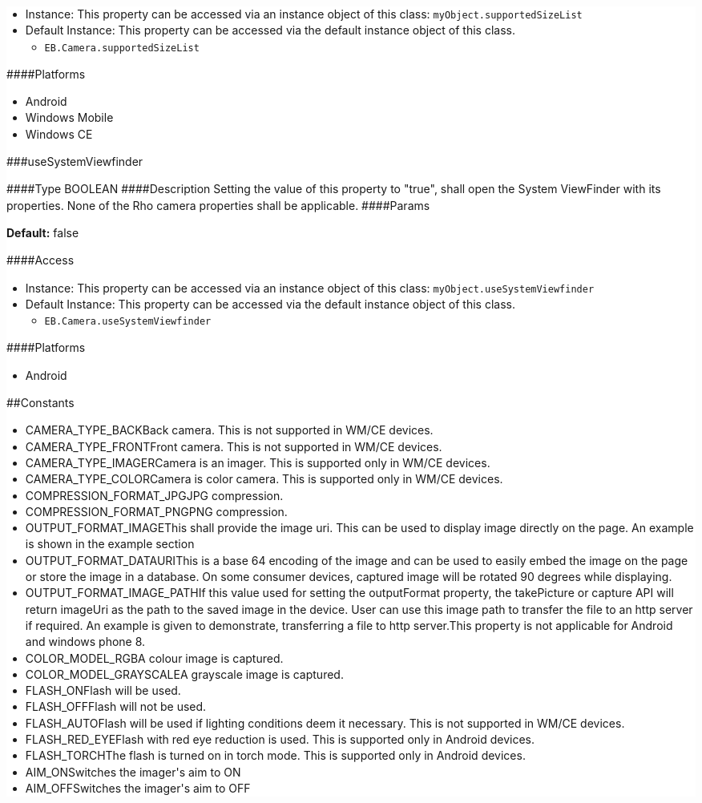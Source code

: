
* Instance: This property can be accessed via an instance object of this class: <code>myObject.supportedSizeList</code>
* Default Instance: This property can be accessed via the default instance object of this class. 
	* <code>EB.Camera.supportedSizeList</code> 



####Platforms

* Android
* Windows Mobile
* Windows CE

###useSystemViewfinder

####Type
<span class='text-info'>BOOLEAN</span> 
####Description
Setting the value of this property to "true", shall open the System ViewFinder with its properties. None of the Rho camera properties shall be applicable.
####Params
<p><strong>Default:</strong> false</p>
####Access


* Instance: This property can be accessed via an instance object of this class: <code>myObject.useSystemViewfinder</code>
* Default Instance: This property can be accessed via the default instance object of this class. 
	* <code>EB.Camera.useSystemViewfinder</code> 



####Platforms

* Android

##Constants


* CAMERA_TYPE_BACKBack camera. This is not supported in WM/CE devices.
* CAMERA_TYPE_FRONTFront camera. This is not supported in WM/CE devices.
* CAMERA_TYPE_IMAGERCamera is an imager. This is supported only in WM/CE devices.
* CAMERA_TYPE_COLORCamera is color camera. This is supported only in WM/CE devices.
* COMPRESSION_FORMAT_JPGJPG compression.
* COMPRESSION_FORMAT_PNGPNG compression.
* OUTPUT_FORMAT_IMAGEThis shall provide the image uri. This can be used to display image directly on the page. An example is shown in the example section
* OUTPUT_FORMAT_DATAURIThis is a base 64 encoding of the image and can be used to easily embed the image on the page or store the image in a database. On some consumer devices, captured image will be rotated 90 degrees while displaying.
* OUTPUT_FORMAT_IMAGE_PATHIf this value used for setting the outputFormat property, the takePicture or capture API will return imageUri as the path to the saved image in the device. User can use this image path to transfer the file to an http server if required. An example is given to demonstrate, transferring a file to http server.This property is not applicable for Android and windows phone 8.
* COLOR_MODEL_RGBA colour image is captured.
* COLOR_MODEL_GRAYSCALEA grayscale image is captured.
* FLASH_ONFlash will be used.
* FLASH_OFFFlash will not be used.
* FLASH_AUTOFlash will be used if lighting conditions deem it necessary. This is not supported in WM/CE devices.
* FLASH_RED_EYEFlash with red eye reduction is used. This is supported only in Android devices.
* FLASH_TORCHThe flash is turned on in torch mode. This is supported only in Android devices.
* AIM_ONSwitches the imager's aim to ON 
* AIM_OFFSwitches the imager's aim to OFF 
